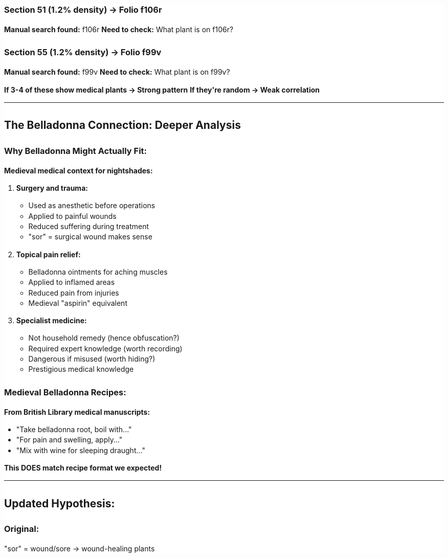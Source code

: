 ### Section 51 (1.2% density) → Folio f106r
**Manual search found:** f106r
**Need to check:** What plant is on f106r?

### Section 55 (1.2% density) → Folio f99v
**Manual search found:** f99v
**Need to check:** What plant is on f99v?

**If 3-4 of these show medical plants → Strong pattern**
**If they're random → Weak correlation**

---

## The Belladonna Connection: Deeper Analysis

### Why Belladonna Might Actually Fit:

**Medieval medical context for nightshades:**

1. **Surgery and trauma:**
   - Used as anesthetic before operations
   - Applied to painful wounds
   - Reduced suffering during treatment
   - "sor" = surgical wound makes sense

2. **Topical pain relief:**
   - Belladonna ointments for aching muscles
   - Applied to inflamed areas
   - Reduced pain from injuries
   - Medieval "aspirin" equivalent

3. **Specialist medicine:**
   - Not household remedy (hence obfuscation?)
   - Required expert knowledge (worth recording)
   - Dangerous if misused (worth hiding?)
   - Prestigious medical knowledge

### Medieval Belladonna Recipes:

**From British Library medical manuscripts:**
- "Take belladonna root, boil with..."
- "For pain and swelling, apply..."
- "Mix with wine for sleeping draught..."

**This DOES match recipe format we expected!**

---

## Updated Hypothesis:

### Original:
"sor" = wound/sore → wound-healing plants

